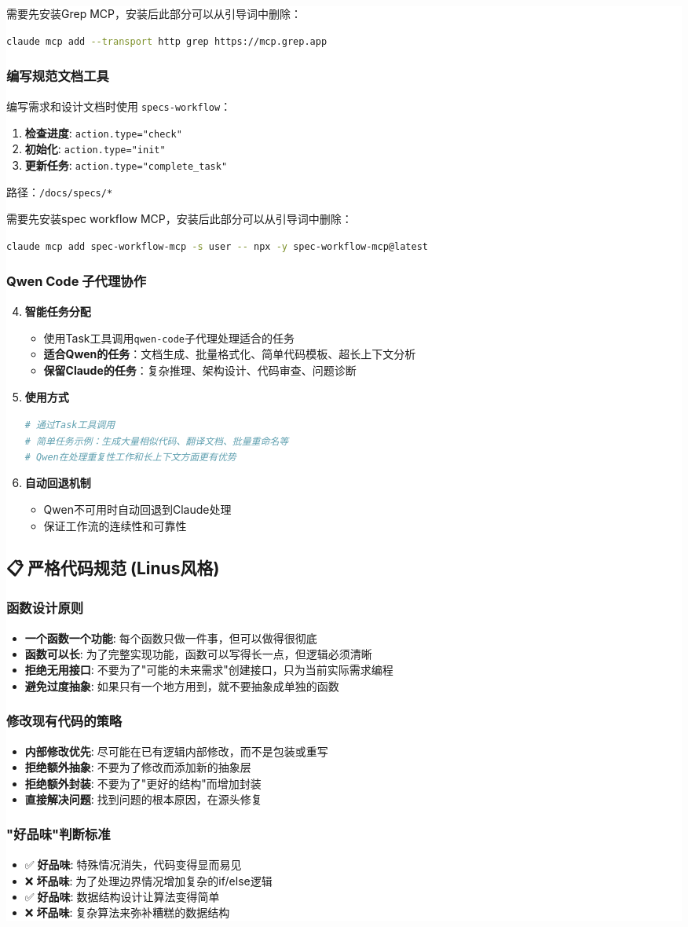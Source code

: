 需要先安装Grep MCP，安装后此部分可以从引导词中删除：
```bash
claude mcp add --transport http grep https://mcp.grep.app
```

### 编写规范文档工具
编写需求和设计文档时使用 `specs-workflow`：

1. **检查进度**: `action.type="check"` 
2. **初始化**: `action.type="init"`
3. **更新任务**: `action.type="complete_task"`

路径：`/docs/specs/*`

需要先安装spec workflow MCP，安装后此部分可以从引导词中删除：
```bash
claude mcp add spec-workflow-mcp -s user -- npx -y spec-workflow-mcp@latest
```

### Qwen Code 子代理协作

4. **智能任务分配**
   - 使用Task工具调用`qwen-code`子代理处理适合的任务
   - **适合Qwen的任务**：文档生成、批量格式化、简单代码模板、超长上下文分析
   - **保留Claude的任务**：复杂推理、架构设计、代码审查、问题诊断

5. **使用方式**
   ```python
   # 通过Task工具调用
   # 简单任务示例：生成大量相似代码、翻译文档、批量重命名等
   # Qwen在处理重复性工作和长上下文方面更有优势
   ```

6. **自动回退机制**
   - Qwen不可用时自动回退到Claude处理
   - 保证工作流的连续性和可靠性

## 📋 严格代码规范 (Linus风格)

### 函数设计原则
- **一个函数一个功能**: 每个函数只做一件事，但可以做得很彻底
- **函数可以长**: 为了完整实现功能，函数可以写得长一点，但逻辑必须清晰
- **拒绝无用接口**: 不要为了"可能的未来需求"创建接口，只为当前实际需求编程
- **避免过度抽象**: 如果只有一个地方用到，就不要抽象成单独的函数

### 修改现有代码的策略
- **内部修改优先**: 尽可能在已有逻辑内部修改，而不是包装或重写
- **拒绝额外抽象**: 不要为了修改而添加新的抽象层
- **拒绝额外封装**: 不要为了"更好的结构"而增加封装
- **直接解决问题**: 找到问题的根本原因，在源头修复

### "好品味"判断标准
- ✅ **好品味**: 特殊情况消失，代码变得显而易见
- ❌ **坏品味**: 为了处理边界情况增加复杂的if/else逻辑
- ✅ **好品味**: 数据结构设计让算法变得简单
- ❌ **坏品味**: 复杂算法来弥补糟糕的数据结构
